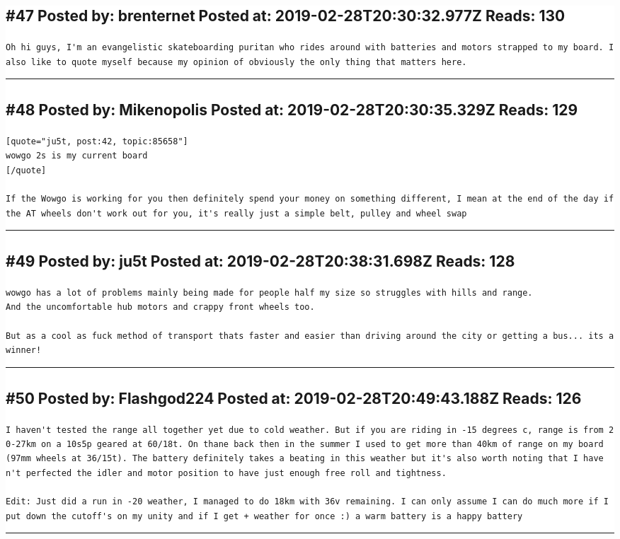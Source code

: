 ## \#47 Posted by: brenternet Posted at: 2019-02-28T20:30:32.977Z Reads: 130

```
Oh hi guys, I'm an evangelistic skateboarding puritan who rides around with batteries and motors strapped to my board. I also like to quote myself because my opinion of obviously the only thing that matters here.
```

---
## \#48 Posted by: Mikenopolis Posted at: 2019-02-28T20:30:35.329Z Reads: 129

```
[quote="ju5t, post:42, topic:85658"]
wowgo 2s is my current board
[/quote]

If the Wowgo is working for you then definitely spend your money on something different, I mean at the end of the day if the AT wheels don't work out for you, it's really just a simple belt, pulley and wheel swap
```

---
## \#49 Posted by: ju5t Posted at: 2019-02-28T20:38:31.698Z Reads: 128

```
wowgo has a lot of problems mainly being made for people half my size so struggles with hills and range.
And the uncomfortable hub motors and crappy front wheels too.

But as a cool as fuck method of transport thats faster and easier than driving around the city or getting a bus... its a winner!
```

---
## \#50 Posted by: Flashgod224 Posted at: 2019-02-28T20:49:43.188Z Reads: 126

```
I haven't tested the range all together yet due to cold weather. But if you are riding in -15 degrees c, range is from 20-27km on a 10s5p geared at 60/18t. On thane back then in the summer I used to get more than 40km of range on my board (97mm wheels at 36/15t). The battery definitely takes a beating in this weather but it's also worth noting that I haven't perfected the idler and motor position to have just enough free roll and tightness.

Edit: Just did a run in -20 weather, I managed to do 18km with 36v remaining. I can only assume I can do much more if I put down the cutoff's on my unity and if I get + weather for once :) a warm battery is a happy battery
```

---